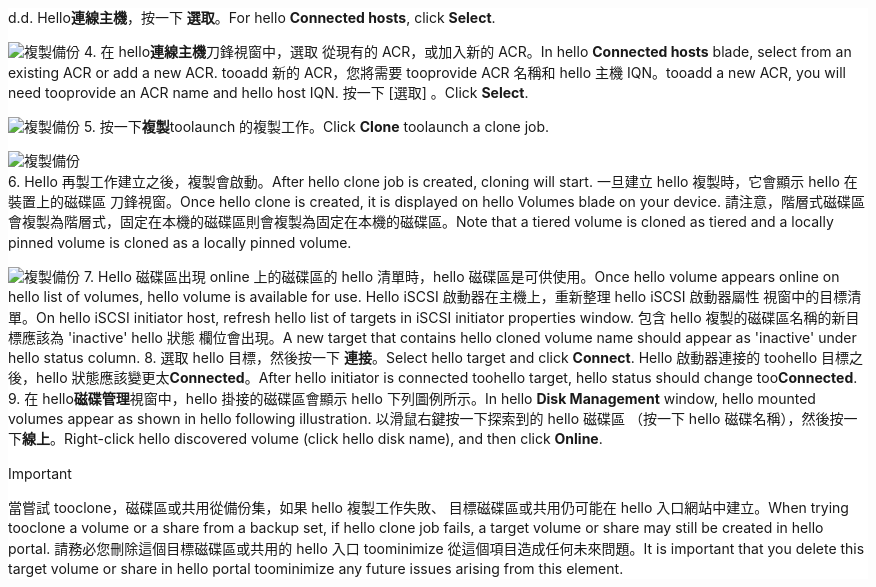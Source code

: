    <span data-ttu-id="5ce5b-177">d.</span><span class="sxs-lookup"><span data-stu-id="5ce5b-177">d.</span></span> <span data-ttu-id="5ce5b-178">Hello**連線主機**，按一下 **選取**。</span><span class="sxs-lookup"><span data-stu-id="5ce5b-178">For hello **Connected hosts**, click **Select**.</span></span>
   
   ![複製備份](./media/storsimple-virtual-array-clone/clonevolume4.png)
4. <span data-ttu-id="5ce5b-180">在 hello**連線主機**刀鋒視窗中，選取 從現有的 ACR，或加入新的 ACR。</span><span class="sxs-lookup"><span data-stu-id="5ce5b-180">In  hello **Connected hosts** blade, select from an existing ACR or add a new ACR.</span></span> <span data-ttu-id="5ce5b-181">tooadd 新的 ACR，您將需要 tooprovide ACR 名稱和 hello 主機 IQN。</span><span class="sxs-lookup"><span data-stu-id="5ce5b-181">tooadd a new ACR, you will need tooprovide an ACR name and hello host IQN.</span></span> <span data-ttu-id="5ce5b-182">按一下 [選取] 。</span><span class="sxs-lookup"><span data-stu-id="5ce5b-182">Click **Select**.</span></span>
   
   ![複製備份](./media/storsimple-virtual-array-clone/clonevolume5.png)
5. <span data-ttu-id="5ce5b-184">按一下**複製**toolaunch 的複製工作。</span><span class="sxs-lookup"><span data-stu-id="5ce5b-184">Click **Clone** toolaunch a clone job.</span></span>
   
   ![複製備份](./media/storsimple-virtual-array-clone/clonevolume6.png)  
6. <span data-ttu-id="5ce5b-186">Hello 再製工作建立之後，複製會啟動。</span><span class="sxs-lookup"><span data-stu-id="5ce5b-186">After hello clone job is created, cloning will start.</span></span> <span data-ttu-id="5ce5b-187">一旦建立 hello 複製時，它會顯示 hello 在裝置上的磁碟區 刀鋒視窗。</span><span class="sxs-lookup"><span data-stu-id="5ce5b-187">Once hello clone is created, it is displayed on hello Volumes blade on your device.</span></span> <span data-ttu-id="5ce5b-188">請注意，階層式磁碟區會複製為階層式，固定在本機的磁碟區則會複製為固定在本機的磁碟區。</span><span class="sxs-lookup"><span data-stu-id="5ce5b-188">Note that a tiered volume is cloned as tiered and a locally pinned volume is cloned as a locally pinned volume.</span></span>
   
   ![複製備份](./media/storsimple-virtual-array-clone/clonevolume8.png)
7. <span data-ttu-id="5ce5b-190">Hello 磁碟區出現 online 上的磁碟區的 hello 清單時，hello 磁碟區是可供使用。</span><span class="sxs-lookup"><span data-stu-id="5ce5b-190">Once hello volume appears online on hello list of volumes, hello volume is available for use.</span></span> <span data-ttu-id="5ce5b-191">Hello iSCSI 啟動器在主機上，重新整理 hello iSCSI 啟動器屬性 視窗中的目標清單。</span><span class="sxs-lookup"><span data-stu-id="5ce5b-191">On hello iSCSI initiator host, refresh hello list of targets in iSCSI initiator properties window.</span></span> <span data-ttu-id="5ce5b-192">包含 hello 複製的磁碟區名稱的新目標應該為 'inactive' hello 狀態 欄位會出現。</span><span class="sxs-lookup"><span data-stu-id="5ce5b-192">A new target that contains hello cloned volume name should appear as 'inactive' under hello status column.</span></span>
8. <span data-ttu-id="5ce5b-193">選取 hello 目標，然後按一下 **連接**。</span><span class="sxs-lookup"><span data-stu-id="5ce5b-193">Select hello target and click **Connect**.</span></span> <span data-ttu-id="5ce5b-194">Hello 啟動器連接的 toohello 目標之後，hello 狀態應該變更太**Connected**。</span><span class="sxs-lookup"><span data-stu-id="5ce5b-194">After hello initiator is connected toohello target, hello status should change too**Connected**.</span></span>
9. <span data-ttu-id="5ce5b-195">在 hello**磁碟管理**視窗中，hello 掛接的磁碟區會顯示 hello 下列圖例所示。</span><span class="sxs-lookup"><span data-stu-id="5ce5b-195">In hello **Disk Management** window, hello mounted volumes appear as shown in hello following illustration.</span></span> <span data-ttu-id="5ce5b-196">以滑鼠右鍵按一下探索到的 hello 磁碟區 （按一下 hello 磁碟名稱），然後按一下**線上**。</span><span class="sxs-lookup"><span data-stu-id="5ce5b-196">Right-click hello discovered volume (click hello disk name), and then click **Online**.</span></span>

> [!IMPORTANT]
> <span data-ttu-id="5ce5b-197">當嘗試 tooclone，磁碟區或共用從備份集，如果 hello 複製工作失敗、 目標磁碟區或共用仍可能在 hello 入口網站中建立。</span><span class="sxs-lookup"><span data-stu-id="5ce5b-197">When trying tooclone a volume or a share from a backup set, if hello clone job fails, a target volume or share may still be created in hello portal.</span></span> <span data-ttu-id="5ce5b-198">請務必您刪除這個目標磁碟區或共用的 hello 入口 toominimize 從這個項目造成任何未來問題。</span><span class="sxs-lookup"><span data-stu-id="5ce5b-198">It is important that you delete this target volume or share in hello portal toominimize any future issues arising from this element.</span></span>
> 
> 
